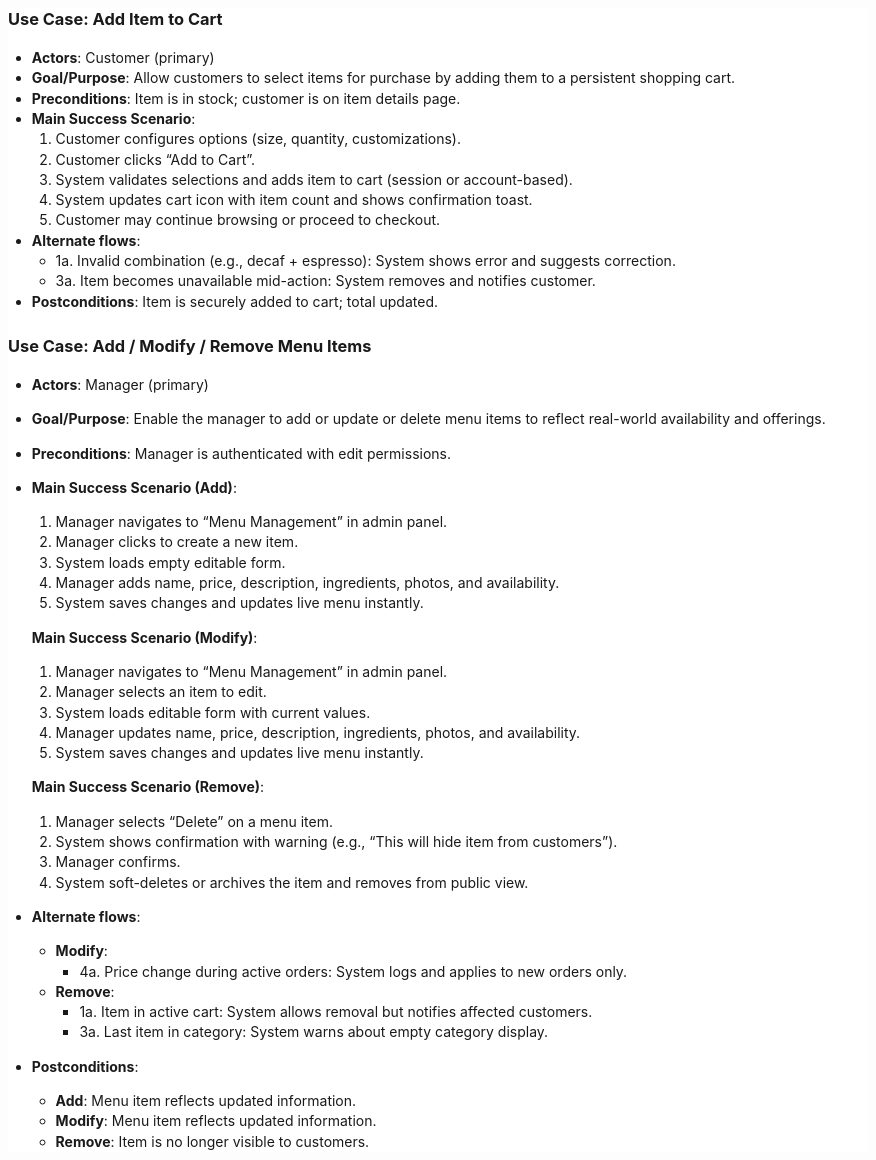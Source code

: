 ### Use Case: Add Item to Cart

- **Actors**: Customer (primary)
- **Goal/Purpose**: Allow customers to select items for purchase by adding them to a persistent shopping cart.
- **Preconditions**: Item is in stock; customer is on item details page.
- **Main Success Scenario**:
    1. Customer configures options (size, quantity, customizations).
    2. Customer clicks “Add to Cart”.
    3. System validates selections and adds item to cart (session or account-based).
    4. System updates cart icon with item count and shows confirmation toast.
    5. Customer may continue browsing or proceed to checkout.
- **Alternate flows**:
    - 1a. Invalid combination (e.g., decaf + espresso): System shows error and suggests correction.
    - 3a. Item becomes unavailable mid-action: System removes and notifies customer.
- **Postconditions**: Item is securely added to cart; total updated.

### Use Case: Add / Modify / Remove Menu Items

- **Actors**: Manager (primary)
- **Goal/Purpose**: Enable the manager to add or update or delete menu items to reflect real-world availability and offerings.
- **Preconditions**: Manager is authenticated with edit permissions.
- **Main Success Scenario (Add)**:
    1. Manager navigates to “Menu Management” in admin panel.
    2. Manager clicks to create a new item.
    3. System loads empty editable form.
    4. Manager adds name, price, description, ingredients, photos, and availability.
    5. System saves changes and updates live menu instantly.
    
    **Main Success Scenario (Modify)**:
    
    1. Manager navigates to “Menu Management” in admin panel.
    2. Manager selects an item to edit.
    3. System loads editable form with current values.
    4. Manager updates name, price, description, ingredients, photos, and availability.
    5. System saves changes and updates live menu instantly.
    
    **Main Success Scenario (Remove)**:
    
    1. Manager selects “Delete” on a menu item.
    2. System shows confirmation with warning (e.g., “This will hide item from customers”).
    3. Manager confirms.
    4. System soft-deletes or archives the item and removes from public view.
- **Alternate flows**:
    - **Modify**:
        - 4a. Price change during active orders: System logs and applies to new orders only.
    - **Remove**:
        - 1a. Item in active cart: System allows removal but notifies affected customers.
        - 3a. Last item in category: System warns about empty category display.
- **Postconditions**:
    - **Add**: Menu item reflects updated information.
    - **Modify**: Menu item reflects updated information.
    - **Remove**: Item is no longer visible to customers.

